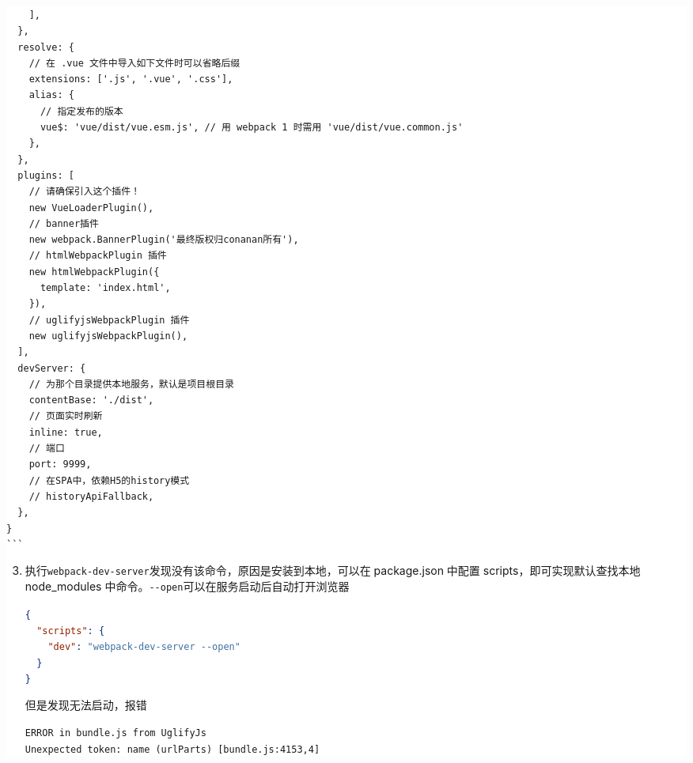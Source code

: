         ],
      },
      resolve: {
        // 在 .vue 文件中导入如下文件时可以省略后缀
        extensions: ['.js', '.vue', '.css'],
        alias: {
          // 指定发布的版本
          vue$: 'vue/dist/vue.esm.js', // 用 webpack 1 时需用 'vue/dist/vue.common.js'
        },
      },
      plugins: [
        // 请确保引入这个插件！
        new VueLoaderPlugin(),
        // banner插件
        new webpack.BannerPlugin('最终版权归conanan所有'),
        // htmlWebpackPlugin 插件
        new htmlWebpackPlugin({
          template: 'index.html',
        }),
        // uglifyjsWebpackPlugin 插件
        new uglifyjsWebpackPlugin(),
      ],
      devServer: {
        // 为那个目录提供本地服务，默认是项目根目录
        contentBase: './dist',
        // 页面实时刷新
        inline: true,
        // 端口
        port: 9999,
        // 在SPA中，依赖H5的history模式
        // historyApiFallback,
      },
    }
    ```

3.  执行`webpack-dev-server`发现没有该命令，原因是安装到本地，可以在 package.json 中配置 scripts，即可实现默认查找本地 node_modules 中命令。`--open`可以在服务启动后自动打开浏览器

    ```json
    {
      "scripts": {
        "dev": "webpack-dev-server --open"
      }
    }
    ```

    但是发现无法启动，报错

    ```
    ERROR in bundle.js from UglifyJs
    Unexpected token: name (urlParts) [bundle.js:4153,4]
    ```
